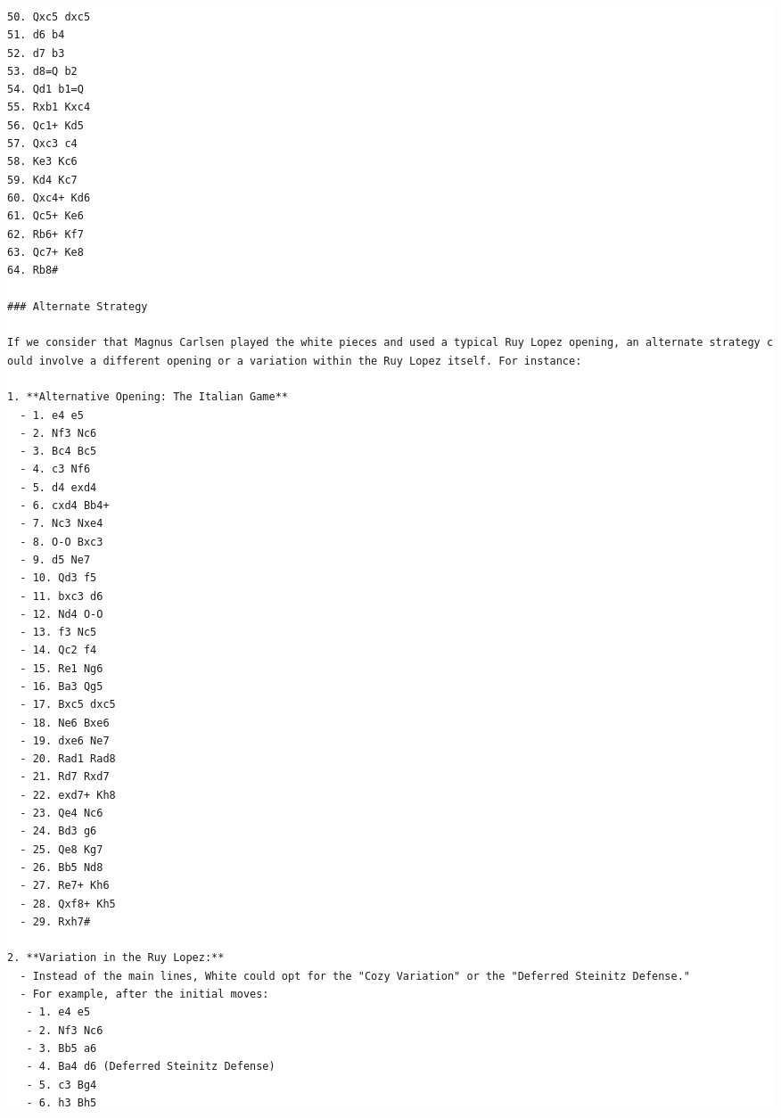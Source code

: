 ```
50. Qxc5 dxc5
51. d6 b4
52. d7 b3
53. d8=Q b2
54. Qd1 b1=Q
55. Rxb1 Kxc4
56. Qc1+ Kd5
57. Qxc3 c4
58. Ke3 Kc6
59. Kd4 Kc7
60. Qxc4+ Kd6
61. Qc5+ Ke6
62. Rb6+ Kf7
63. Qc7+ Ke8
64. Rb8#

### Alternate Strategy

If we consider that Magnus Carlsen played the white pieces and used a typical Ruy Lopez opening, an alternate strategy could involve a different opening or a variation within the Ruy Lopez itself. For instance:

1. **Alternative Opening: The Italian Game**
  - 1. e4 e5
  - 2. Nf3 Nc6
  - 3. Bc4 Bc5
  - 4. c3 Nf6
  - 5. d4 exd4
  - 6. cxd4 Bb4+
  - 7. Nc3 Nxe4
  - 8. O-O Bxc3
  - 9. d5 Ne7
  - 10. Qd3 f5
  - 11. bxc3 d6
  - 12. Nd4 O-O
  - 13. f3 Nc5
  - 14. Qc2 f4
  - 15. Re1 Ng6
  - 16. Ba3 Qg5
  - 17. Bxc5 dxc5
  - 18. Ne6 Bxe6
  - 19. dxe6 Ne7
  - 20. Rad1 Rad8
  - 21. Rd7 Rxd7
  - 22. exd7+ Kh8
  - 23. Qe4 Nc6
  - 24. Bd3 g6
  - 25. Qe8 Kg7
  - 26. Bb5 Nd8
  - 27. Re7+ Kh6
  - 28. Qxf8+ Kh5
  - 29. Rxh7#

2. **Variation in the Ruy Lopez:**
  - Instead of the main lines, White could opt for the "Cozy Variation" or the "Deferred Steinitz Defense."
  - For example, after the initial moves:
   - 1. e4 e5
   - 2. Nf3 Nc6
   - 3. Bb5 a6
   - 4. Ba4 d6 (Deferred Steinitz Defense)
   - 5. c3 Bg4
   - 6. h3 Bh5
```